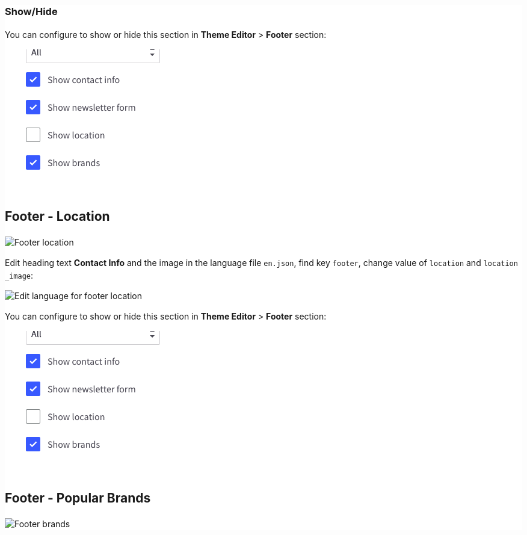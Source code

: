 
### Show/Hide

You can configure to show or hide this section in __Theme Editor__ > __Footer__ section:

![Configure footer to show or hide section](img/theme-editor-footer-show-contact-info.png)






## Footer - Location

![Footer location](img/home1-footer-location.png)

Edit heading text __Contact Info__ and the image in the language file `en.json`, find key `footer`, change value of `location` and `location_image`:

![Edit language for footer location](img/edit-language-footer-location.png)

You can configure to show or hide this section in __Theme Editor__ > __Footer__ section:

![Configure footer to show or hide section](img/theme-editor-footer-show-contact-info.png)



## Footer - Popular Brands


![Footer brands](img/home1-footer-brands.png)
